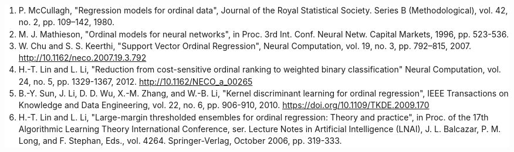 1. P. McCullagh, "Regression models for ordinal data",  Journal of the Royal Statistical Society. Series B (Methodological), vol. 42, no. 2, pp. 109–142, 1980.
1. M. J. Mathieson, "Ordinal models for neural networks", in Proc. 3rd Int. Conf. Neural Netw. Capital Markets, 1996, pp. 523-536.
1. W. Chu and S. S. Keerthi, "Support Vector Ordinal Regression", Neural Computation, vol. 19, no. 3, pp. 792–815, 2007. http://10.1162/neco.2007.19.3.792
1. H.-T. Lin and L. Li, "Reduction from cost-sensitive ordinal ranking to weighted binary classification" Neural Computation, vol. 24, no. 5, pp. 1329-1367, 2012. http://10.1162/NECO_a_00265
1. B.-Y. Sun, J. Li, D. D. Wu, X.-M. Zhang, and W.-B. Li, "Kernel discriminant learning for ordinal regression", IEEE Transactions on Knowledge and Data Engineering, vol. 22, no. 6, pp. 906-910, 2010. https://doi.org/10.1109/TKDE.2009.170
1. H.-T. Lin and L. Li, "Large-margin thresholded ensembles for ordinal regression: Theory and practice", in Proc. of the 17th Algorithmic Learning Theory International Conference, ser. Lecture Notes in Artificial Intelligence (LNAI), J. L. Balcazar, P. M. Long, and F. Stephan, Eds., vol. 4264. Springer-Verlag, October 2006, pp. 319-333.
